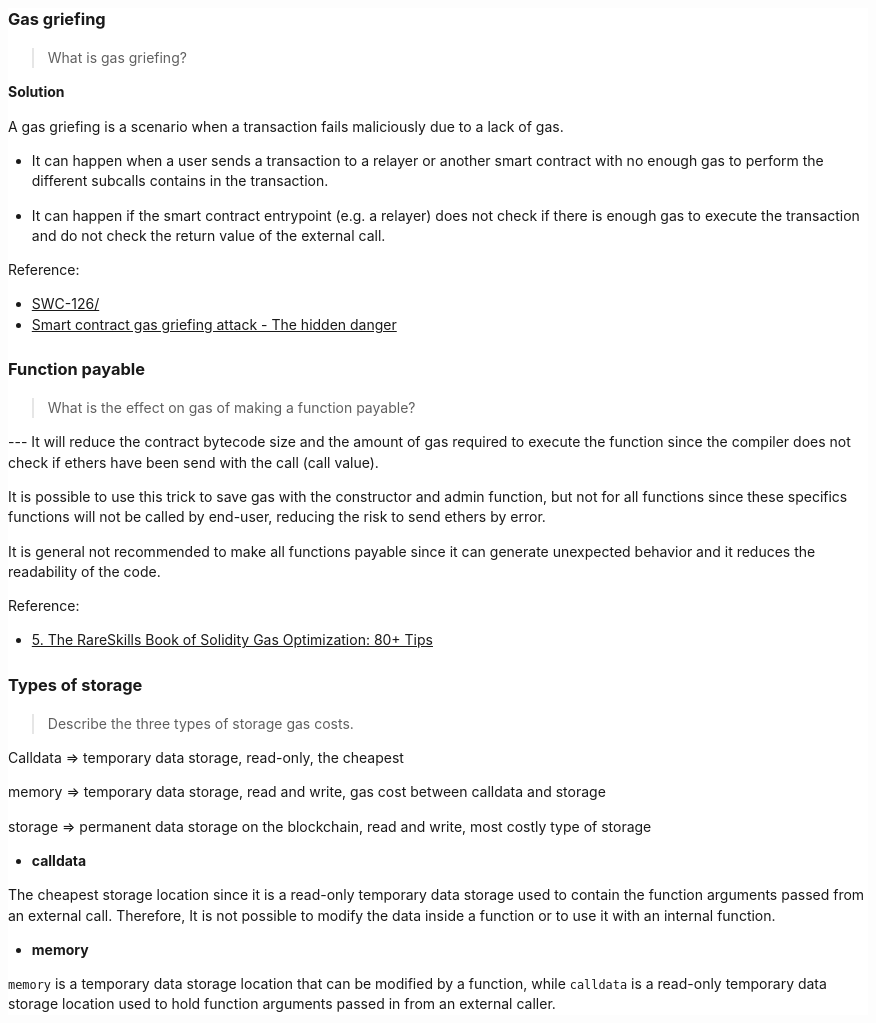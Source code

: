 ### Gas griefing

> What is gas griefing?

**Solution**

A gas griefing is a scenario when a transaction fails maliciously due to a lack of gas.

- It can happen when a user sends a transaction to a relayer or another smart contract with no enough gas to perform the different subcalls contains in the transaction.

- It can happen if the smart contract entrypoint (e.g. a relayer) does not check if there is enough gas to execute the transaction and do not check the return value of the external call.

Reference:

- [SWC-126/](https://swcregistry.io/docs/SWC-126/)
- [Smart contract gas griefing attack - The hidden danger](https://www.getsecureworld.com/blog/smart-contract-gas-griefing-attack-the-hidden-danger/)

### Function payable

> What is the effect on gas of making a function payable?

--- It will reduce the contract bytecode size and the amount of gas required to execute the function since the compiler does not check if ethers have been send with the call (call value).

It is possible to use this trick to save gas with the constructor and admin function, but not for all functions since these specifics functions will not be called by end-user, reducing the risk to send ethers by error.

It  is general not recommended to make all functions payable since it can generate unexpected behavior and it reduces the readability of the code.

Reference:

- [5. The RareSkills Book of Solidity Gas Optimization: 80+ Tips](https://www.rareskills.io/post/gas-optimization#viewer-aqto5)

### Types of storage 

> Describe the three types of storage gas costs.

Calldata =>  temporary data storage, read-only, the cheapest

memory => temporary data storage, read and write,  gas cost between calldata and storage

storage => permanent data storage on the blockchain, read and write, most costly type of storage

- **calldata**

The cheapest storage location since it is a read-only temporary data storage used to contain the function arguments passed from an external call. Therefore, It is not possible to modify the data inside a function or to use it with an internal function.

- **memory**

`memory` is a temporary data storage location that can be modified by a function, while `calldata` is a read-only temporary data storage location used to hold function arguments passed in from an external caller.
